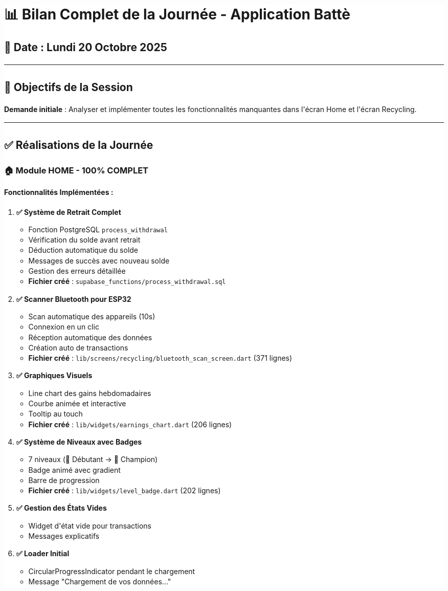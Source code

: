 # 📊 Bilan Complet de la Journée - Application Battè

## 📅 Date : Lundi 20 Octobre 2025

---

## 🎯 Objectifs de la Session

**Demande initiale** : Analyser et implémenter toutes les fonctionnalités manquantes dans l'écran Home et l'écran Recycling.

---

## ✅ Réalisations de la Journée

### 🏠 **Module HOME - 100% COMPLET**

#### Fonctionnalités Implémentées :

1. **✅ Système de Retrait Complet**
   - Fonction PostgreSQL `process_withdrawal`
   - Vérification du solde avant retrait
   - Déduction automatique du solde
   - Messages de succès avec nouveau solde
   - Gestion des erreurs détaillée
   - **Fichier créé** : `supabase_functions/process_withdrawal.sql`

2. **✅ Scanner Bluetooth pour ESP32**
   - Scan automatique des appareils (10s)
   - Connexion en un clic
   - Réception automatique des données
   - Création auto de transactions
   - **Fichier créé** : `lib/screens/recycling/bluetooth_scan_screen.dart` (371 lignes)

3. **✅ Graphiques Visuels**
   - Line chart des gains hebdomadaires
   - Courbe animée et interactive
   - Tooltip au touch
   - **Fichier créé** : `lib/widgets/earnings_chart.dart` (206 lignes)

4. **✅ Système de Niveaux avec Badges**
   - 7 niveaux (🌱 Débutant → 👑 Champion)
   - Badge animé avec gradient
   - Barre de progression
   - **Fichier créé** : `lib/widgets/level_badge.dart` (202 lignes)

5. **✅ Gestion des États Vides**
   - Widget d'état vide pour transactions
   - Messages explicatifs

6. **✅ Loader Initial**
   - CircularProgressIndicator pendant le chargement
   - Message "Chargement de vos données..."
